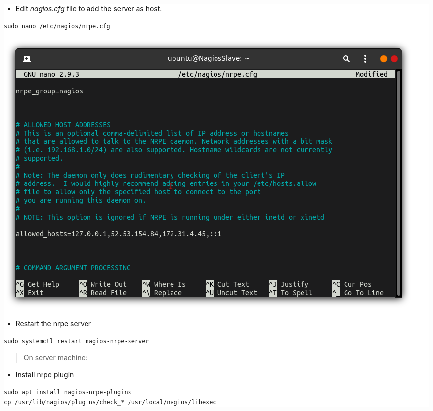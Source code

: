 * Edit _nagios.cfg_ file to add the server as host.

```
sudo nano /etc/nagios/nrpe.cfg
```
![Image](nagios11.png)

* Restart the nrpe server

```
sudo systemctl restart nagios-nrpe-server
```

> On server machine:

* Install nrpe plugin

```
sudo apt install nagios-nrpe-plugins
cp /usr/lib/nagios/plugins/check_* /usr/local/nagios/libexec
```